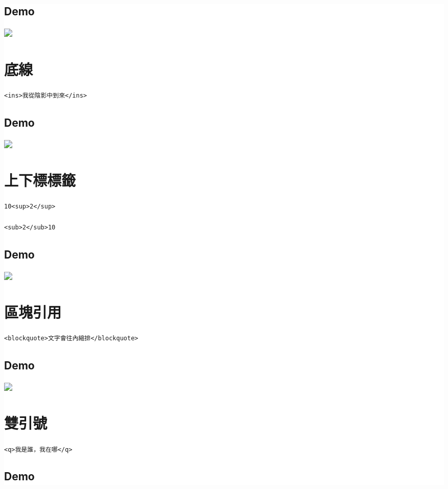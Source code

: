## Demo

![](https://i.imgur.com/Tc5DXf7.png)


# 底線

```
<ins>我從陰影中到來</ins>
```

## Demo

![](https://i.imgur.com/qvN5tJ9.png)

# 上下標標籤

```
10<sup>2</sup>

<sub>2</sub>10
```

## Demo

![](https://i.imgur.com/5eetmzR.png)


# 區塊引用

```
<blockquote>文字會往內縮排</blockquote>

```

## Demo

![](https://i.imgur.com/wFNcV3z.png)


# 雙引號

```
<q>我是誰，我在哪</q>
```

## Demo

